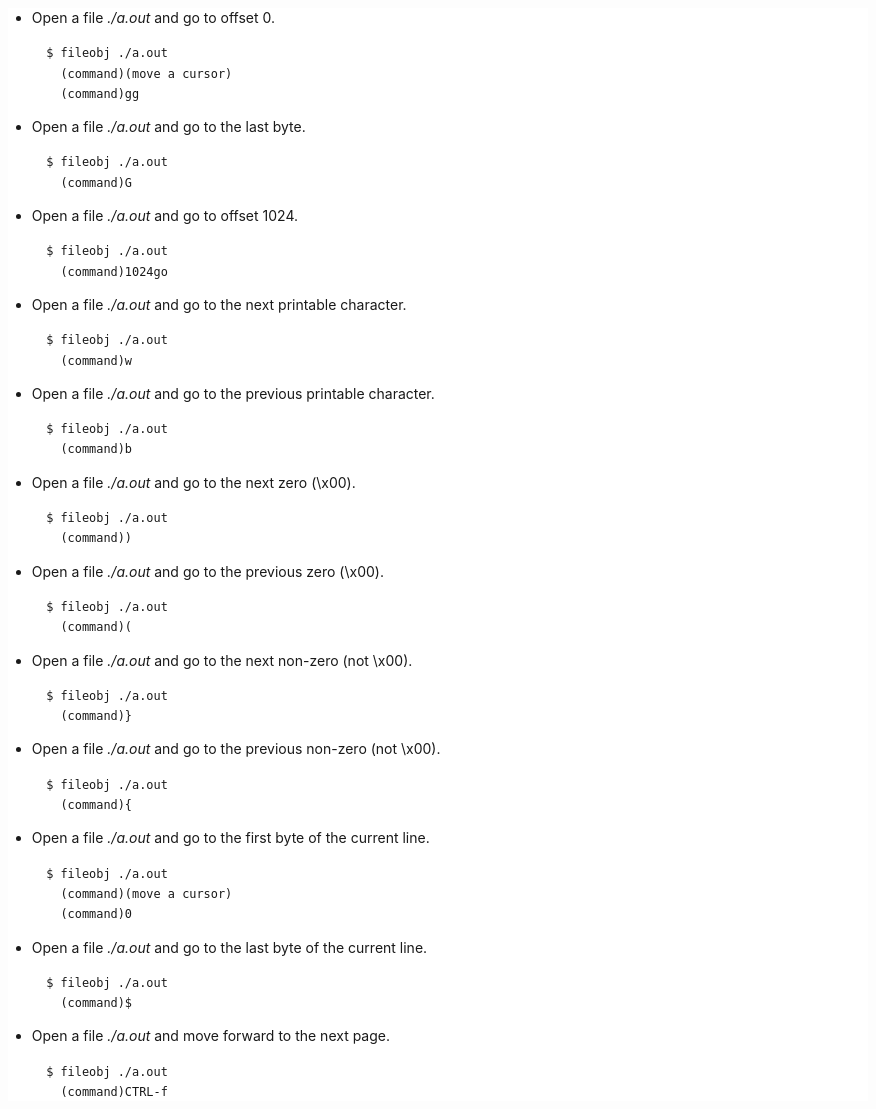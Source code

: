 + Open a file *./a.out* and go to offset 0.

        $ fileobj ./a.out
          (command)(move a cursor)
          (command)gg

+ Open a file *./a.out* and go to the last byte.

        $ fileobj ./a.out
          (command)G

+ Open a file *./a.out* and go to offset 1024.

        $ fileobj ./a.out
          (command)1024go

+ Open a file *./a.out* and go to the next printable character.

        $ fileobj ./a.out
          (command)w

+ Open a file *./a.out* and go to the previous printable character.

        $ fileobj ./a.out
          (command)b

+ Open a file *./a.out* and go to the next zero (\x00).

        $ fileobj ./a.out
          (command))

+ Open a file *./a.out* and go to the previous zero (\x00).

        $ fileobj ./a.out
          (command)(

+ Open a file *./a.out* and go to the next non-zero (not \x00).

        $ fileobj ./a.out
          (command)}

+ Open a file *./a.out* and go to the previous non-zero (not \x00).

        $ fileobj ./a.out
          (command){

+ Open a file *./a.out* and go to the first byte of the current line.

        $ fileobj ./a.out
          (command)(move a cursor)
          (command)0

+ Open a file *./a.out* and go to the last byte of the current line.

        $ fileobj ./a.out
          (command)$

+ Open a file *./a.out* and move forward to the next page.

        $ fileobj ./a.out
          (command)CTRL-f
